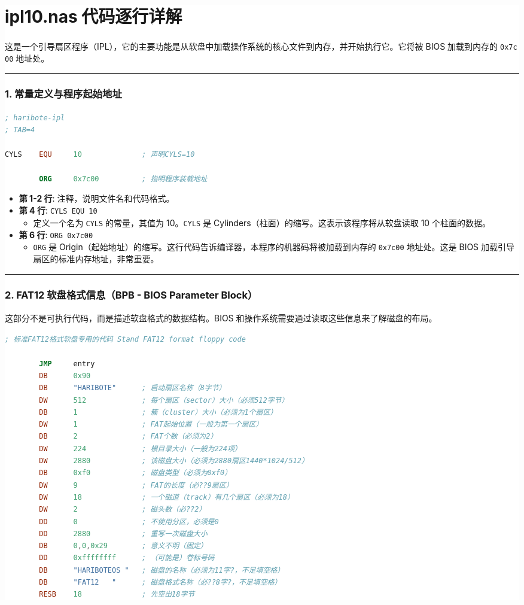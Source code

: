 # ipl10.nas 代码逐行详解

这是一个引导扇区程序（IPL），它的主要功能是从软盘中加载操作系统的核心文件到内存，并开始执行它。它将被 BIOS 加载到内存的 `0x7c00` 地址处。

---

### 1. 常量定义与程序起始地址

```nasm
; haribote-ipl
; TAB=4

CYLS	EQU		10				; 声明CYLS=10

		ORG		0x7c00			; 指明程序装载地址
```

*   **第 1-2 行**: 注释，说明文件名和代码格式。
*   **第 4 行**: `CYLS EQU 10`
    *   定义一个名为 `CYLS` 的常量，其值为 10。`CYLS` 是 Cylinders（柱面）的缩写。这表示该程序将从软盘读取 10 个柱面的数据。
*   **第 6 行**: `ORG 0x7c00`
    *   `ORG` 是 Origin（起始地址）的缩写。这行代码告诉编译器，本程序的机器码将被加载到内存的 `0x7c00` 地址处。这是 BIOS 加载引导扇区的标准内存地址，非常重要。

---

### 2. FAT12 软盘格式信息（BPB - BIOS Parameter Block）

这部分不是可执行代码，而是描述软盘格式的数据结构。BIOS 和操作系统需要通过读取这些信息来了解磁盘的布局。

```nasm
; 标准FAT12格式软盘专用的代码 Stand FAT12 format floppy code

		JMP		entry
		DB		0x90
		DB		"HARIBOTE"		; 启动扇区名称（8字节）
		DW		512				; 每个扇区（sector）大小（必须512字节）
		DB		1				; 簇（cluster）大小（必须为1个扇区）
		DW		1				; FAT起始位置（一般为第一个扇区）
		DB		2				; FAT个数（必须为2）
		DW		224				; 根目录大小（一般为224项）
		DW		2880			; 该磁盘大小（必须为2880扇区1440*1024/512）
		DB		0xf0			; 磁盘类型（必须为0xf0）
		DW		9				; FAT的长度（必??9扇区）
		DW		18				; 一个磁道（track）有几个扇区（必须为18）
		DW		2				; 磁头数（必??2）
		DD		0				; 不使用分区，必须是0
		DD		2880			; 重写一次磁盘大小
		DB		0,0,0x29		; 意义不明（固定）
		DD		0xffffffff		; （可能是）卷标号码
		DB		"HARIBOTEOS "	; 磁盘的名称（必须为11字?，不足填空格）
		DB		"FAT12   "		; 磁盘格式名称（必??8字?，不足填空格）
		RESB	18				; 先空出18字节
```
